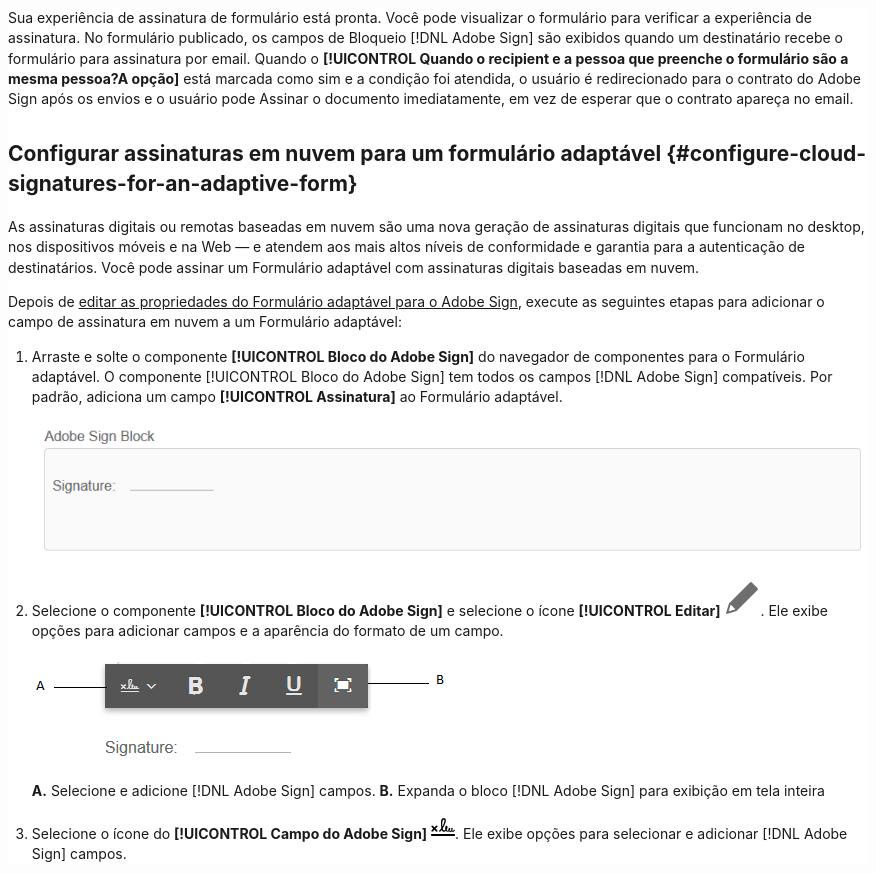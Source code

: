 

Sua experiência de assinatura de formulário está pronta. Você pode visualizar o formulário para verificar a experiência de assinatura. No formulário publicado, os campos de Bloqueio [!DNL Adobe Sign] são exibidos quando um destinatário recebe o formulário para assinatura por email. Quando o **[!UICONTROL Quando o recipient e a pessoa que preenche o formulário são a mesma pessoa?A opção]** está marcada como sim e a condição foi atendida, o usuário é redirecionado para o contrato do Adobe Sign após os envios e o usuário pode Assinar o documento imediatamente, em vez de esperar que o contrato apareça no email.

## Configurar assinaturas em nuvem para um formulário adaptável {#configure-cloud-signatures-for-an-adaptive-form}

As assinaturas digitais ou remotas baseadas em nuvem são uma nova geração de assinaturas digitais que funcionam no desktop, nos dispositivos móveis e na Web — e atendem aos mais altos níveis de conformidade e garantia para a autenticação de destinatários. Você pode assinar um Formulário adaptável com assinaturas digitais baseadas em nuvem.

Depois de [editar as propriedades do Formulário adaptável para o Adobe Sign](working-with-adobe-sign.md#enableadobesign), execute as seguintes etapas para adicionar o campo de assinatura em nuvem a um Formulário adaptável:

1. Arraste e solte o componente **[!UICONTROL Bloco do Adobe Sign]** do navegador de componentes para o Formulário adaptável. O componente [!UICONTROL Bloco do Adobe Sign] tem todos os campos [!DNL Adobe Sign] compatíveis. Por padrão, adiciona um campo **[!UICONTROL Assinatura]** ao Formulário adaptável.

   ![Bloco de assinatura](assets/sign-block-new.png)

1. Selecione o componente **[!UICONTROL Bloco do Adobe Sign]** e selecione o ícone **[!UICONTROL Editar]** ![Editar](assets/Smock_Edit_18_N.svg). Ele exibe opções para adicionar campos e a aparência do formato de um campo.

   ![campos de seleção de bloco de assinatura da adobe](assets/adobe-sign-block-select-fields.png)

   **A.** Selecione e adicione [!DNL Adobe Sign] campos. **B.** Expanda o bloco [!DNL Adobe Sign] para exibição em tela inteira

1. Selecione o ícone do **[!UICONTROL Campo do Adobe Sign]** ![Adobe Sign](assets/adobesign.png). Ele exibe opções para selecionar e adicionar [!DNL Adobe Sign] campos.
